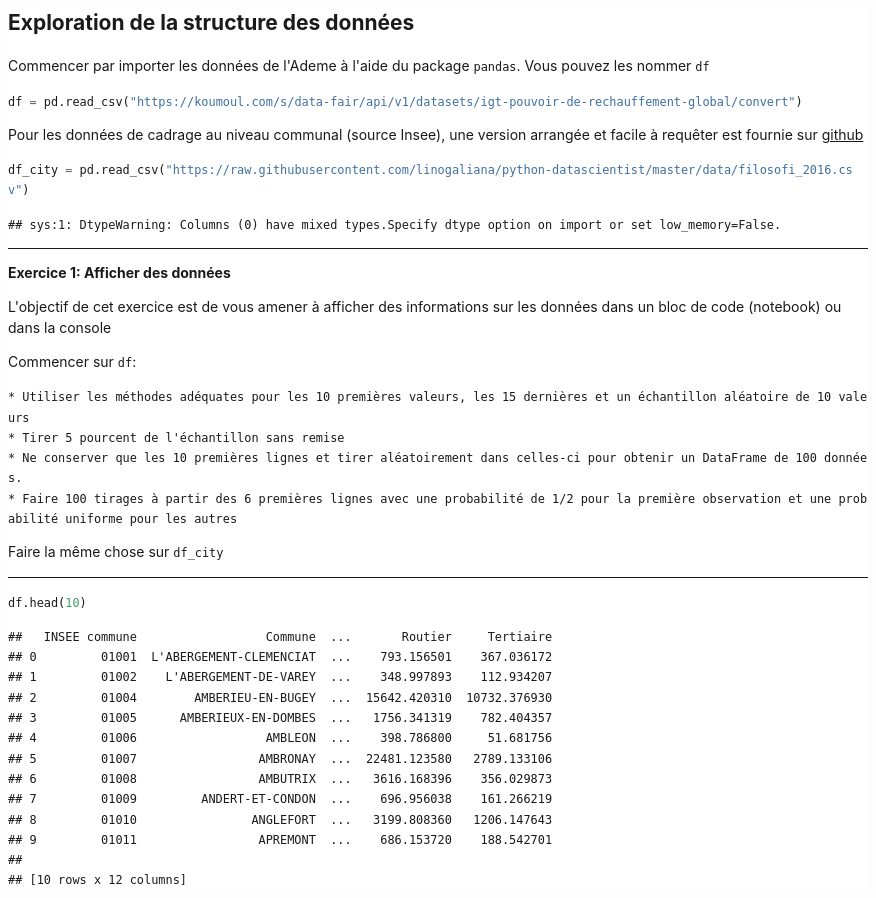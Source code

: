 ## Exploration de la structure des données

Commencer par importer les données de l'Ademe à l'aide du package `pandas`. Vous pouvez les nommer `df`


```python
df = pd.read_csv("https://koumoul.com/s/data-fair/api/v1/datasets/igt-pouvoir-de-rechauffement-global/convert")
```

Pour les données de cadrage au niveau communal (source Insee), une version arrangée et facile à requêter est fournie sur [github](https://github.com/linogaliana/python-datascientist/blob/pandas_intro/data/filosofi_2016.csv)


```python
df_city = pd.read_csv("https://raw.githubusercontent.com/linogaliana/python-datascientist/master/data/filosofi_2016.csv")
```

```
## sys:1: DtypeWarning: Columns (0) have mixed types.Specify dtype option on import or set low_memory=False.
```

-----------------
**Exercice 1: Afficher des données**

L'objectif de cet exercice est de vous amener à afficher des informations sur les données dans un bloc de code (notebook) ou dans la console
    
Commencer sur `df`: 

    * Utiliser les méthodes adéquates pour les 10 premières valeurs, les 15 dernières et un échantillon aléatoire de 10 valeurs
    * Tirer 5 pourcent de l'échantillon sans remise
    * Ne conserver que les 10 premières lignes et tirer aléatoirement dans celles-ci pour obtenir un DataFrame de 100 données.
    * Faire 100 tirages à partir des 6 premières lignes avec une probabilité de 1/2 pour la première observation et une probabilité uniforme pour les autres
    
Faire la même chose sur `df_city`

------------------


```python
df.head(10)
```

```
##   INSEE commune                  Commune  ...       Routier     Tertiaire
## 0         01001  L'ABERGEMENT-CLEMENCIAT  ...    793.156501    367.036172
## 1         01002    L'ABERGEMENT-DE-VAREY  ...    348.997893    112.934207
## 2         01004        AMBERIEU-EN-BUGEY  ...  15642.420310  10732.376930
## 3         01005      AMBERIEUX-EN-DOMBES  ...   1756.341319    782.404357
## 4         01006                  AMBLEON  ...    398.786800     51.681756
## 5         01007                 AMBRONAY  ...  22481.123580   2789.133106
## 6         01008                 AMBUTRIX  ...   3616.168396    356.029873
## 7         01009         ANDERT-ET-CONDON  ...    696.956038    161.266219
## 8         01010                ANGLEFORT  ...   3199.808360   1206.147643
## 9         01011                 APREMONT  ...    686.153720    188.542701
## 
## [10 rows x 12 columns]
```

